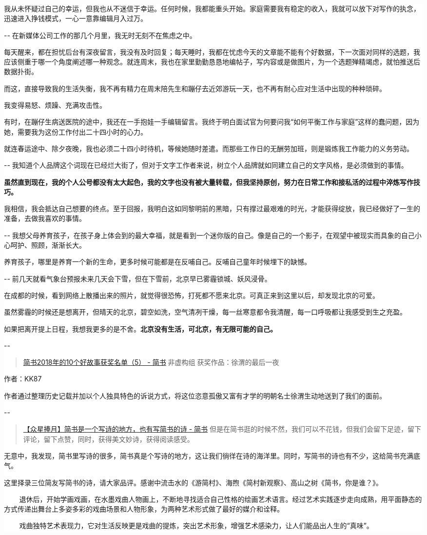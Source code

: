 我从未怀疑过自己的幸运，但我也从不迷信于幸运。任何时候，我都能重头开始。家庭需要我有稳定的收入，我就可以放下对写作的执念，迅速进入挣钱模式，一心一意靠编辑月入过万。


--
在新媒体公司工作的那几个月里，我无时无刻不在焦虑之中。

每天醒来，都在担忧后台有深夜留言，我没有及时回复；每天睡时，我都在忧虑今天的文章能不能有个好数据，下一次面对同样的选题，我应该侧重于哪一个角度阐述哪一种观念。就连周末，我也在家里勤勤恳恳地编帖子，写内容或是做图片，为一个选题殚精竭虑，就怕推送后数据扑街。

而这，直接导致我的生活失衡，我不再有精力在周末陪先生和蹦仔去近郊游玩一天，也不再有耐心应对生活中出现的种种琐碎。

我变得易怒、烦躁、充满攻击性。

有时，在蹦仔生病送医院的途中，我还在一手抱娃一手编辑留言。我终于明白面试官为何要问我“如何平衡工作与家庭”这样的蠢问题，因为她，需要我为这份工作付出二十四小时的心力。

就连春运途中、除夕夜晚，我也必须二十四小时待机，等候她随时差遣。而那些工作日的无酬劳加班，则是锻炼我工作能力的义务劳动。

--
我知道个人品牌这个词现在已经烂大街了，但对于文字工作者来说，树立个人品牌就如同建立自己的文字风格，是必须做到的事情。

**虽然直到现在，我的个人公号都没有太大起色，我的文字也没有被大量转载，但我坚持原创，努力在日常工作和接私活的过程中淬炼写作技巧。**

我相信，我会抵达自己想要的终点。至于回报，我明白这如同黎明前的黑暗，只有撑过最艰难的时光，才能获得绽放，我已经做好了一生的准备，去做我喜欢的事情。

--
我想父母养育孩子，在孩子身上体会到的最大幸福，就是看到一个迷你版的自己。像是自己的一个影子，在观望中被现实而具象的自己小心呵护、照顾，渐渐长大。

养育孩子，哪里是养育一个新的生命，更多时候可能都是在反哺自己。反哺自己童年时候埋下的缺憾。

--
前几天就看气象台预报未来几天会下雪，但在下雪前，北京早已雾霾锁城、妖风浸骨。

在成都的时候，看到网络上散播出来的照片，就觉得很恐怖，打死都不愿来北京。可真正来到这里以后，却发现北京的可爱。

虽然雾霾的时候还是想离开，但晴天的北京，碧空如洗，空气清冽干燥，每一丝寒意都令我清醒，每一口呼吸都让我感受到生之充盈。

如果把离开提上日程，我想我更多的是不舍。**北京没有生活，可北京，有无限可能的自己。**


--
> [简书2018年的10个好故事获奖名单（5） - 简书](https://www.jianshu.com/p/7c17ab443e5b)
> 非虚构组
获奖作品：徐渭的最后一夜

作者：KK87

作者通过整理历史记载并加以个人独具特色的诉说方式，将这位恣意孤傲又富有才学的明朝名士徐渭生动地送到了我们的面前。




--
> [【众星捧月】简书是一个写诗的地方，也有写简书的诗 - 简书](https://www.jianshu.com/p/0e26dcb6deb9)
> 但是在简书逛的时候不然，我们可以不花钱，但我们会留下足迹，留下评论，留下点赞，同时，获得美文妙诗，获得阅读感受。

无意中，我发现，简书里写诗的很多，简书真是个写诗的地方，这让我们徜徉在诗的海洋里。同时，写简书的诗也有不少，这给简书充满底气。

这里择录三位简友写简书的诗，请大家品评。感谢中流击水的《游简村》、海煦《简村新观察》、高山之树《简书，你是谁？》。


        退休后，开始学画戏画，在水墨戏曲人物画上，不断地寻找适合自己性格的绘画艺术语言。经过艺术实践逐步走向成熟，用平面静态的方式传递出舞台上多姿多彩的戏曲场景和人物形象，为两种艺术形式做了最好的媒介和诠释。

        戏曲独特艺术表现力，它对生活反映更是戏曲的提炼，突出艺术形象，增强艺术感染力，让人们能品出人生的“真味”。
